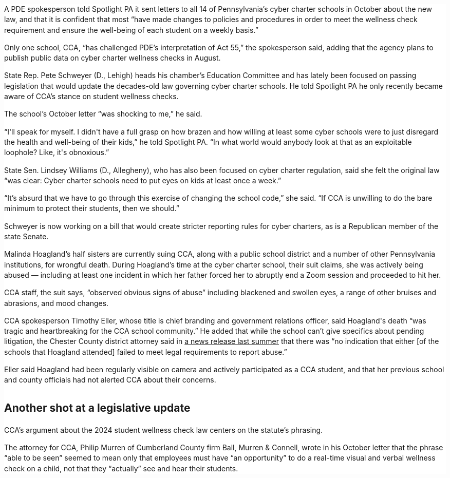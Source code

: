 A PDE spokesperson told Spotlight PA it sent letters to all 14 of Pennsylvania’s cyber charter schools in October about the new law, and that it is confident that most “have made changes to policies and procedures in order to meet the wellness check requirement and ensure the well-being of each student on a weekly basis.”

Only one school, CCA, “has challenged PDE’s interpretation of Act 55,” the spokesperson said, adding that the agency plans to publish public data on cyber charter wellness checks in August.

State Rep. Pete Schweyer (D., Lehigh) heads his chamber’s Education Committee and has lately been focused on passing legislation that would update the decades-old law governing cyber charter schools. He told Spotlight PA he only recently became aware of CCA’s stance on student wellness checks.

The school’s October letter “was shocking to me,” he said.

“I&#39;ll speak for myself. I didn&#39;t have a full grasp on how brazen and how willing at least some cyber schools were to just disregard the health and well-being of their kids,” he told Spotlight PA. “In what world would anybody look at that as an exploitable loophole? Like, it&#39;s obnoxious.”

State Sen. Lindsey Williams (D., Allegheny), who has also been focused on cyber charter regulation, said she felt the original law “was clear: Cyber charter schools need to put eyes on kids at least once a week.”

“It’s absurd that we have to go through this exercise of changing the school code,” she said. “If CCA is unwilling to do the bare minimum to protect their students, then we should.”

Schweyer is now working on a bill that would create stricter reporting rules for cyber charters, as is a Republican member of the state Senate.

Malinda Hoagland’s half sisters are currently suing CCA, along with a public school district and a number of other Pennsylvania institutions, for wrongful death. During Hoagland’s time at the cyber charter school, their suit claims, she was actively being abused — including at least one incident in which her father forced her to abruptly end a Zoom session and proceeded to hit her.

CCA staff, the suit says, “observed obvious signs of abuse” including blackened and swollen eyes, a range of other bruises and abrasions, and mood changes.

CCA spokesperson Timothy Eller, whose title is chief branding and government relations officer, said Hoagland&#39;s death “was tragic and heartbreaking for the CCA school community.” He added that while the school can’t give specifics about pending litigation, the Chester County district attorney said in <a href="https://www.chesco.org/DocumentCenter/View/77409/2024_0725-News-Release-Upgrade-in-Charges-for-Two-Accused-of-First-Degree-Murder-of-a-12-Year-Old">a news release last summer</a> that there was “no indication that either \[of the schools that Hoagland attended\] failed to meet legal requirements to report abuse.”

Eller said Hoagland had been regularly visible on camera and actively participated as a CCA student, and that her previous school and county officials had not alerted CCA about their concerns.

## Another shot at a legislative update

CCA’s argument about the 2024 student wellness check law centers on the statute’s phrasing.

The attorney for CCA, Philip Murren of Cumberland County firm Ball, Murren &amp; Connell, wrote in his October letter that the phrase “able to be seen” seemed to mean only that employees must have “an opportunity” to do a real-time visual and verbal wellness check on a child, not that they “actually” see and hear their students.
